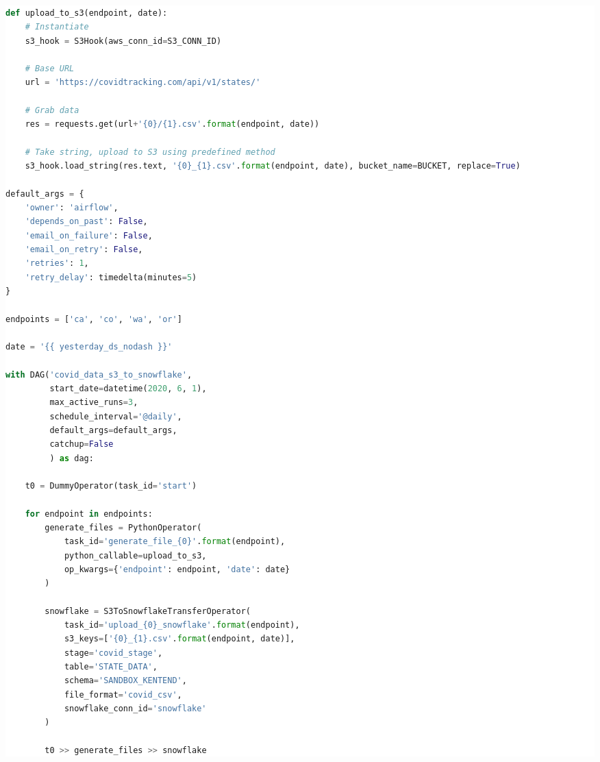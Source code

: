 ```python
def upload_to_s3(endpoint, date):
    # Instantiate
    s3_hook = S3Hook(aws_conn_id=S3_CONN_ID)

    # Base URL
    url = 'https://covidtracking.com/api/v1/states/'

    # Grab data
    res = requests.get(url+'{0}/{1}.csv'.format(endpoint, date))

    # Take string, upload to S3 using predefined method
    s3_hook.load_string(res.text, '{0}_{1}.csv'.format(endpoint, date), bucket_name=BUCKET, replace=True)

default_args = {
    'owner': 'airflow',
    'depends_on_past': False,
    'email_on_failure': False,
    'email_on_retry': False,
    'retries': 1,
    'retry_delay': timedelta(minutes=5)
}

endpoints = ['ca', 'co', 'wa', 'or']

date = '{{ yesterday_ds_nodash }}'

with DAG('covid_data_s3_to_snowflake',
         start_date=datetime(2020, 6, 1),
         max_active_runs=3,
         schedule_interval='@daily',
         default_args=default_args,
         catchup=False
         ) as dag:

    t0 = DummyOperator(task_id='start')   

    for endpoint in endpoints:
        generate_files = PythonOperator(
            task_id='generate_file_{0}'.format(endpoint),
            python_callable=upload_to_s3,
            op_kwargs={'endpoint': endpoint, 'date': date}
        )

        snowflake = S3ToSnowflakeTransferOperator(
            task_id='upload_{0}_snowflake'.format(endpoint),
            s3_keys=['{0}_{1}.csv'.format(endpoint, date)],
            stage='covid_stage',
            table='STATE_DATA',
            schema='SANDBOX_KENTEND',
            file_format='covid_csv',
            snowflake_conn_id='snowflake'
        )

        t0 >> generate_files >> snowflake
```
